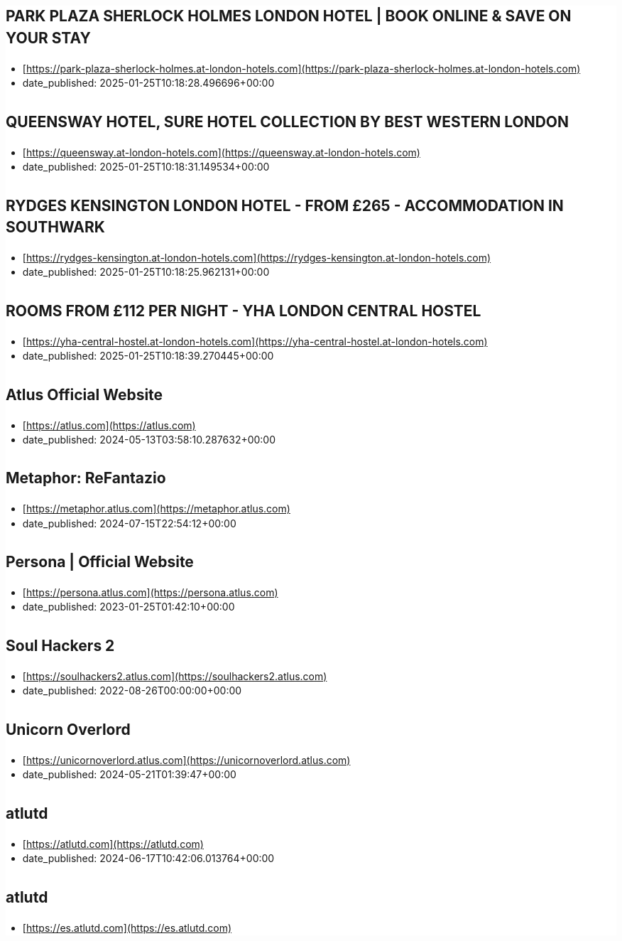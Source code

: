  ## PARK PLAZA SHERLOCK HOLMES LONDON HOTEL | BOOK ONLINE & SAVE ON YOUR STAY
 - [https://park-plaza-sherlock-holmes.at-london-hotels.com](https://park-plaza-sherlock-holmes.at-london-hotels.com)
 - date_published: 2025-01-25T10:18:28.496696+00:00

 ## QUEENSWAY HOTEL, SURE HOTEL COLLECTION BY BEST WESTERN LONDON
 - [https://queensway.at-london-hotels.com](https://queensway.at-london-hotels.com)
 - date_published: 2025-01-25T10:18:31.149534+00:00

 ## RYDGES KENSINGTON LONDON HOTEL - FROM £265 - ACCOMMODATION IN SOUTHWARK
 - [https://rydges-kensington.at-london-hotels.com](https://rydges-kensington.at-london-hotels.com)
 - date_published: 2025-01-25T10:18:25.962131+00:00

 ## ROOMS FROM £112 PER NIGHT - YHA LONDON CENTRAL HOSTEL
 - [https://yha-central-hostel.at-london-hotels.com](https://yha-central-hostel.at-london-hotels.com)
 - date_published: 2025-01-25T10:18:39.270445+00:00

 ## Atlus Official Website
 - [https://atlus.com](https://atlus.com)
 - date_published: 2024-05-13T03:58:10.287632+00:00

 ## Metaphor: ReFantazio
 - [https://metaphor.atlus.com](https://metaphor.atlus.com)
 - date_published: 2024-07-15T22:54:12+00:00

 ## Persona | Official Website
 - [https://persona.atlus.com](https://persona.atlus.com)
 - date_published: 2023-01-25T01:42:10+00:00

 ## Soul Hackers 2
 - [https://soulhackers2.atlus.com](https://soulhackers2.atlus.com)
 - date_published: 2022-08-26T00:00:00+00:00

 ## Unicorn Overlord
 - [https://unicornoverlord.atlus.com](https://unicornoverlord.atlus.com)
 - date_published: 2024-05-21T01:39:47+00:00

 ## atlutd
 - [https://atlutd.com](https://atlutd.com)
 - date_published: 2024-06-17T10:42:06.013764+00:00

 ## atlutd
 - [https://es.atlutd.com](https://es.atlutd.com)
